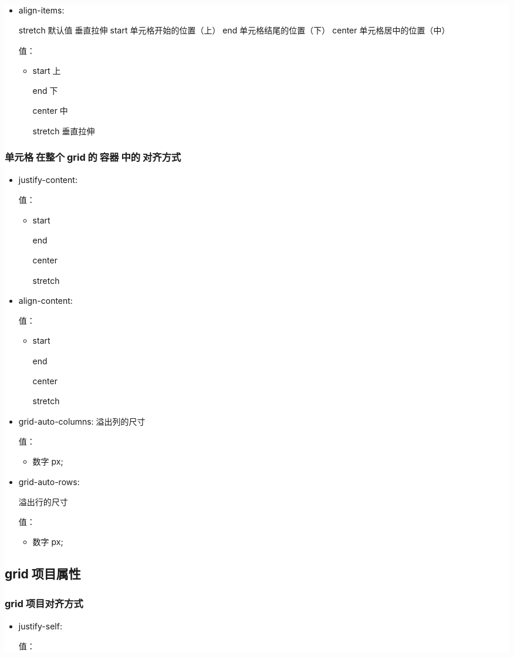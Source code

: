 - align-items:

  stretch 默认值 垂直拉伸 start 单元格开始的位置（上） end 单元格结尾的位置（下） center 单元格居中的位置（中）

  值：

  - start 上

    end 下

    center 中

    stretch 垂直拉伸

### 单元格 在整个 grid 的 容器 中的 对齐方式

- justify-content:

  值：

  - start

    end

    center

    stretch

- align-content:

  值：

  - start

    end

    center

    stretch

- grid-auto-columns:
  溢出列的尺寸

  值：

  - 数字 px;

- grid-auto-rows:

  溢出行的尺寸

  值：

  - 数字 px;

## grid 项目属性

### grid 项目对齐方式

- justify-self:

  值：
